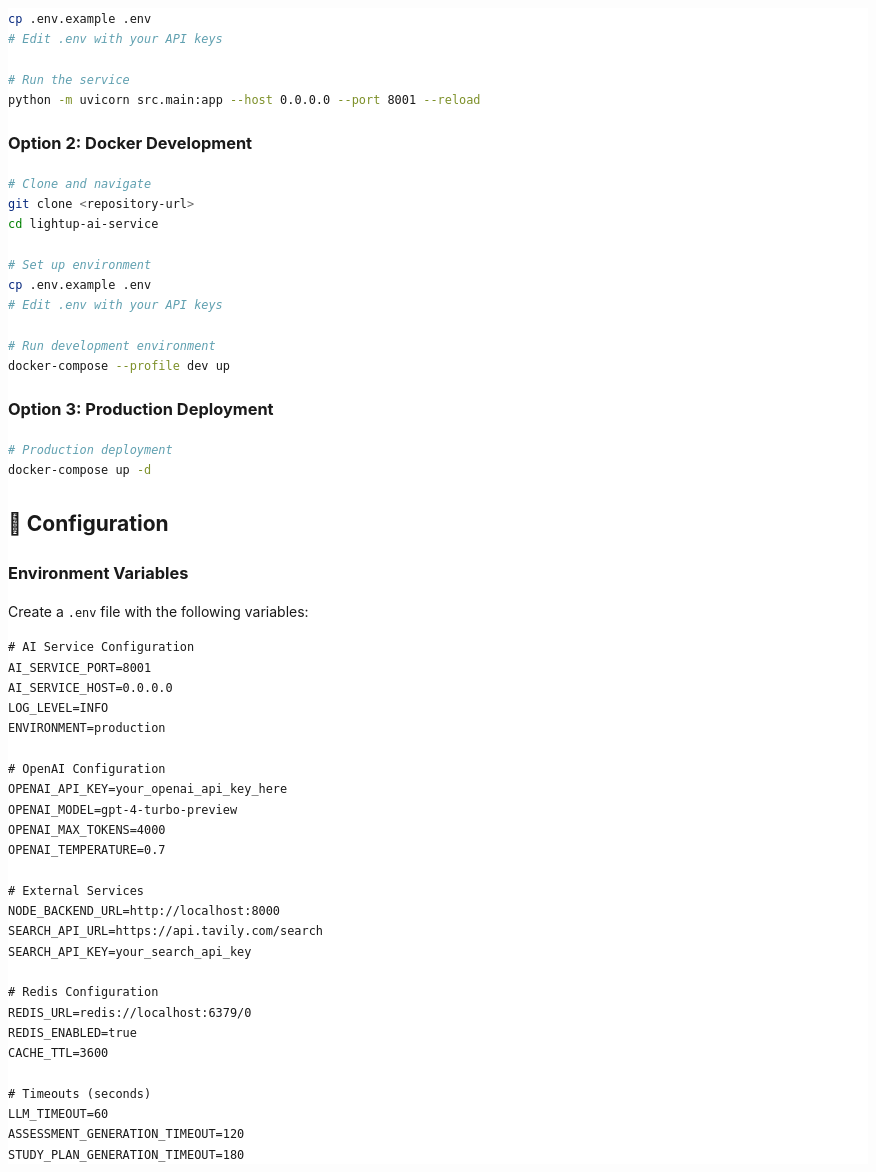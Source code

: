 ```bash
cp .env.example .env
# Edit .env with your API keys

# Run the service
python -m uvicorn src.main:app --host 0.0.0.0 --port 8001 --reload
```

### Option 2: Docker Development

```bash
# Clone and navigate
git clone <repository-url>
cd lightup-ai-service

# Set up environment
cp .env.example .env
# Edit .env with your API keys

# Run development environment
docker-compose --profile dev up
```

### Option 3: Production Deployment

```bash
# Production deployment
docker-compose up -d
```

## 🔧 Configuration

### Environment Variables

Create a `.env` file with the following variables:

```env
# AI Service Configuration
AI_SERVICE_PORT=8001
AI_SERVICE_HOST=0.0.0.0
LOG_LEVEL=INFO
ENVIRONMENT=production

# OpenAI Configuration
OPENAI_API_KEY=your_openai_api_key_here
OPENAI_MODEL=gpt-4-turbo-preview
OPENAI_MAX_TOKENS=4000
OPENAI_TEMPERATURE=0.7

# External Services
NODE_BACKEND_URL=http://localhost:8000
SEARCH_API_URL=https://api.tavily.com/search
SEARCH_API_KEY=your_search_api_key

# Redis Configuration
REDIS_URL=redis://localhost:6379/0
REDIS_ENABLED=true
CACHE_TTL=3600

# Timeouts (seconds)
LLM_TIMEOUT=60
ASSESSMENT_GENERATION_TIMEOUT=120
STUDY_PLAN_GENERATION_TIMEOUT=180
```
